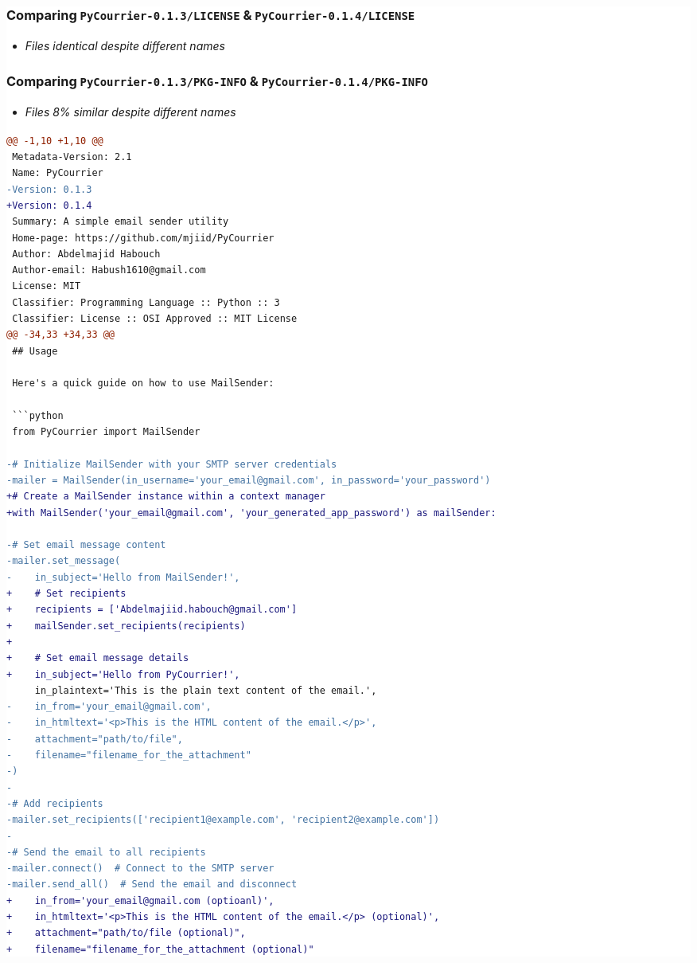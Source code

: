 ```diff
```

### Comparing `PyCourrier-0.1.3/LICENSE` & `PyCourrier-0.1.4/LICENSE`

 * *Files identical despite different names*

### Comparing `PyCourrier-0.1.3/PKG-INFO` & `PyCourrier-0.1.4/PKG-INFO`

 * *Files 8% similar despite different names*

```diff
@@ -1,10 +1,10 @@
 Metadata-Version: 2.1
 Name: PyCourrier
-Version: 0.1.3
+Version: 0.1.4
 Summary: A simple email sender utility
 Home-page: https://github.com/mjiid/PyCourrier
 Author: Abdelmajid Habouch
 Author-email: Habush1610@gmail.com
 License: MIT
 Classifier: Programming Language :: Python :: 3
 Classifier: License :: OSI Approved :: MIT License
@@ -34,33 +34,33 @@
 ## Usage
 
 Here's a quick guide on how to use MailSender:
 
 ```python
 from PyCourrier import MailSender
 
-# Initialize MailSender with your SMTP server credentials
-mailer = MailSender(in_username='your_email@gmail.com', in_password='your_password')
+# Create a MailSender instance within a context manager
+with MailSender('your_email@gmail.com', 'your_generated_app_password') as mailSender:
 
-# Set email message content
-mailer.set_message(
-    in_subject='Hello from MailSender!',
+    # Set recipients
+    recipients = ['Abdelmajiid.habouch@gmail.com']
+    mailSender.set_recipients(recipients)
+
+    # Set email message details
+    in_subject='Hello from PyCourrier!',
     in_plaintext='This is the plain text content of the email.',
-    in_from='your_email@gmail.com',
-    in_htmltext='<p>This is the HTML content of the email.</p>',
-    attachment="path/to/file",
-    filename="filename_for_the_attachment"
-)
-
-# Add recipients
-mailer.set_recipients(['recipient1@example.com', 'recipient2@example.com'])
-
-# Send the email to all recipients
-mailer.connect()  # Connect to the SMTP server
-mailer.send_all()  # Send the email and disconnect
+    in_from='your_email@gmail.com (optioanl)',
+    in_htmltext='<p>This is the HTML content of the email.</p> (optional)',
+    attachment="path/to/file (optional)",
+    filename="filename_for_the_attachment (optional)"
```